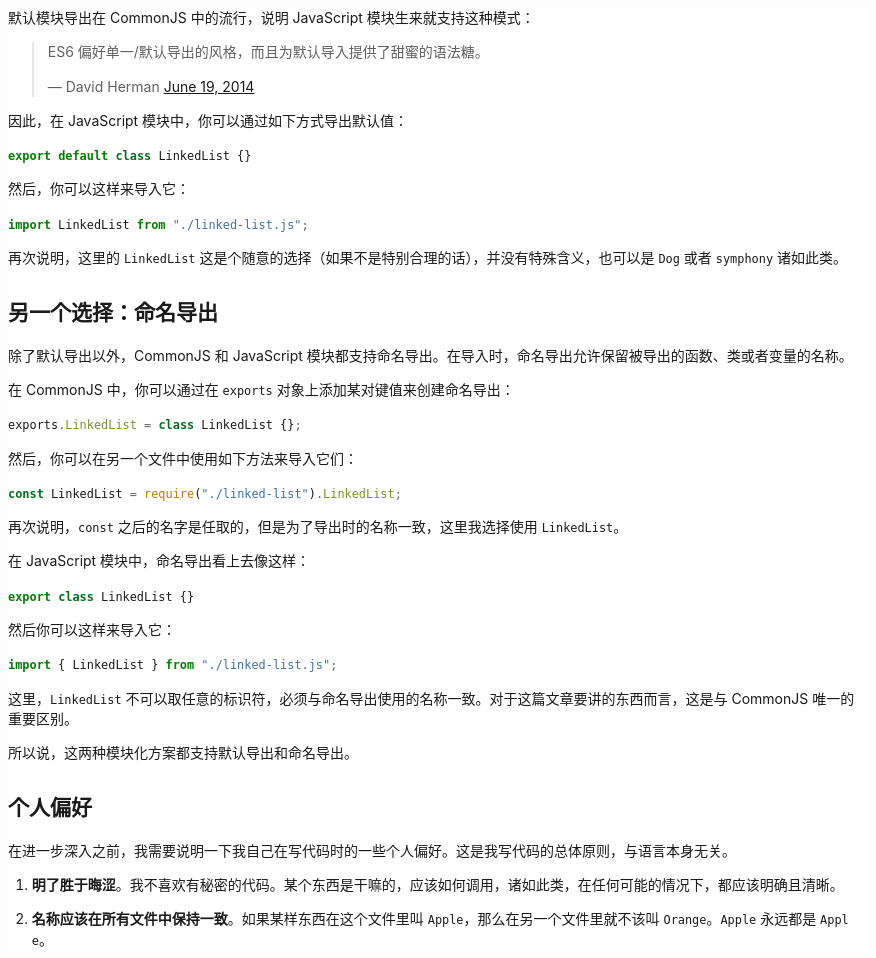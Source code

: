 默认模块导出在 CommonJS 中的流行，说明 JavaScript 模块生来就支持这种模式：

> ES6 偏好单一/默认导出的风格，而且为默认导入提供了甜蜜的语法糖。
> 
> — David Herman [June 19, 2014](https://mail.mozilla.org/pipermail/es-discuss/2014-June/037905.html)

因此，在 JavaScript 模块中，你可以通过如下方式导出默认值：

```javascript
export default class LinkedList {}
```

然后，你可以这样来导入它：

```javascript
import LinkedList from "./linked-list.js";
```

再次说明，这里的 `LinkedList` 这是个随意的选择（如果不是特别合理的话），并没有特殊含义，也可以是 `Dog` 或者 `symphony` 诸如此类。

## 另一个选择：命名导出

除了默认导出以外，CommonJS 和 JavaScript 模块都支持命名导出。在导入时，命名导出允许保留被导出的函数、类或者变量的名称。

在 CommonJS 中，你可以通过在 `exports` 对象上添加某对键值来创建命名导出：

```javascript
exports.LinkedList = class LinkedList {};
```

然后，你可以在另一个文件中使用如下方法来导入它们：

```javascript
const LinkedList = require("./linked-list").LinkedList;
```

再次说明，`const` 之后的名字是任取的，但是为了导出时的名称一致，这里我选择使用 `LinkedList`。

在 JavaScript 模块中，命名导出看上去像这样：

```javascript
export class LinkedList {}
```

然后你可以这样来导入它：

```javascript
import { LinkedList } from "./linked-list.js";
```

这里，`LinkedList` 不可以取任意的标识符，必须与命名导出使用的名称一致。对于这篇文章要讲的东西而言，这是与 CommonJS 唯一的重要区别。

所以说，这两种模块化方案都支持默认导出和命名导出。

## 个人偏好

在进一步深入之前，我需要说明一下我自己在写代码时的一些个人偏好。这是我写代码的总体原则，与语言本身无关。

1.  **明了胜于晦涩**。我不喜欢有秘密的代码。某个东西是干嘛的，应该如何调用，诸如此类，在任何可能的情况下，都应该明确且清晰。

2.  **名称应该在所有文件中保持一致**。如果某样东西在这个文件里叫 `Apple`，那么在另一个文件里就不该叫 `Orange`。`Apple` 永远都是 `Apple`。
